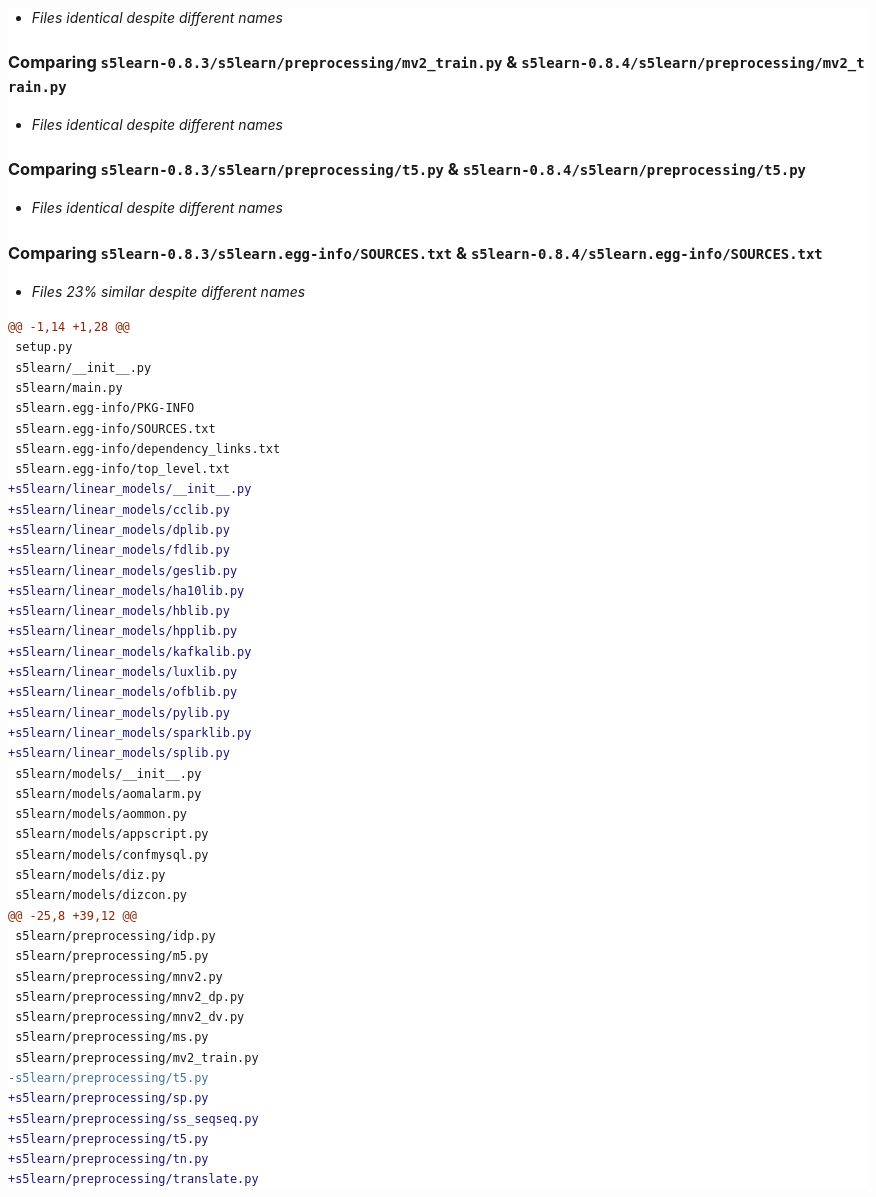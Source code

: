  * *Files identical despite different names*

### Comparing `s5learn-0.8.3/s5learn/preprocessing/mv2_train.py` & `s5learn-0.8.4/s5learn/preprocessing/mv2_train.py`

 * *Files identical despite different names*

### Comparing `s5learn-0.8.3/s5learn/preprocessing/t5.py` & `s5learn-0.8.4/s5learn/preprocessing/t5.py`

 * *Files identical despite different names*

### Comparing `s5learn-0.8.3/s5learn.egg-info/SOURCES.txt` & `s5learn-0.8.4/s5learn.egg-info/SOURCES.txt`

 * *Files 23% similar despite different names*

```diff
@@ -1,14 +1,28 @@
 setup.py
 s5learn/__init__.py
 s5learn/main.py
 s5learn.egg-info/PKG-INFO
 s5learn.egg-info/SOURCES.txt
 s5learn.egg-info/dependency_links.txt
 s5learn.egg-info/top_level.txt
+s5learn/linear_models/__init__.py
+s5learn/linear_models/cclib.py
+s5learn/linear_models/dplib.py
+s5learn/linear_models/fdlib.py
+s5learn/linear_models/geslib.py
+s5learn/linear_models/ha10lib.py
+s5learn/linear_models/hblib.py
+s5learn/linear_models/hpplib.py
+s5learn/linear_models/kafkalib.py
+s5learn/linear_models/luxlib.py
+s5learn/linear_models/ofblib.py
+s5learn/linear_models/pylib.py
+s5learn/linear_models/sparklib.py
+s5learn/linear_models/splib.py
 s5learn/models/__init__.py
 s5learn/models/aomalarm.py
 s5learn/models/aommon.py
 s5learn/models/appscript.py
 s5learn/models/confmysql.py
 s5learn/models/diz.py
 s5learn/models/dizcon.py
@@ -25,8 +39,12 @@
 s5learn/preprocessing/idp.py
 s5learn/preprocessing/m5.py
 s5learn/preprocessing/mnv2.py
 s5learn/preprocessing/mnv2_dp.py
 s5learn/preprocessing/mnv2_dv.py
 s5learn/preprocessing/ms.py
 s5learn/preprocessing/mv2_train.py
-s5learn/preprocessing/t5.py
+s5learn/preprocessing/sp.py
+s5learn/preprocessing/ss_seqseq.py
+s5learn/preprocessing/t5.py
+s5learn/preprocessing/tn.py
+s5learn/preprocessing/translate.py
```
